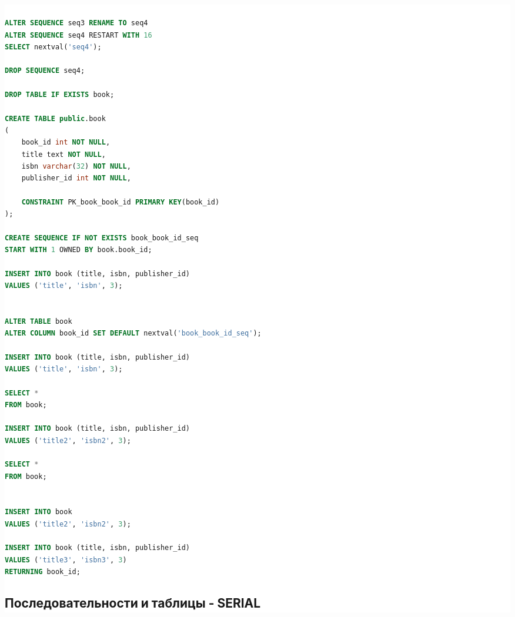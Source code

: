 ```sql

ALTER SEQUENCE seq3 RENAME TO seq4
ALTER SEQUENCE seq4 RESTART WITH 16
SELECT nextval('seq4');

DROP SEQUENCE seq4;

DROP TABLE IF EXISTS book;

CREATE TABLE public.book
(
    book_id int NOT NULL,
    title text NOT NULL,
    isbn varchar(32) NOT NULL,
    publisher_id int NOT NULL,
	  
	CONSTRAINT PK_book_book_id PRIMARY KEY(book_id)
);

CREATE SEQUENCE IF NOT EXISTS book_book_id_seq
START WITH 1 OWNED BY book.book_id;

INSERT INTO book (title, isbn, publisher_id)
VALUES ('title', 'isbn', 3);


ALTER TABLE book
ALTER COLUMN book_id SET DEFAULT nextval('book_book_id_seq');

INSERT INTO book (title, isbn, publisher_id)
VALUES ('title', 'isbn', 3);

SELECT * 
FROM book;

INSERT INTO book (title, isbn, publisher_id)
VALUES ('title2', 'isbn2', 3);

SELECT * 
FROM book;


INSERT INTO book
VALUES ('title2', 'isbn2', 3);

INSERT INTO book (title, isbn, publisher_id)
VALUES ('title3', 'isbn3', 3)
RETURNING book_id;
```

## Последовательности и таблицы - SERIAL
